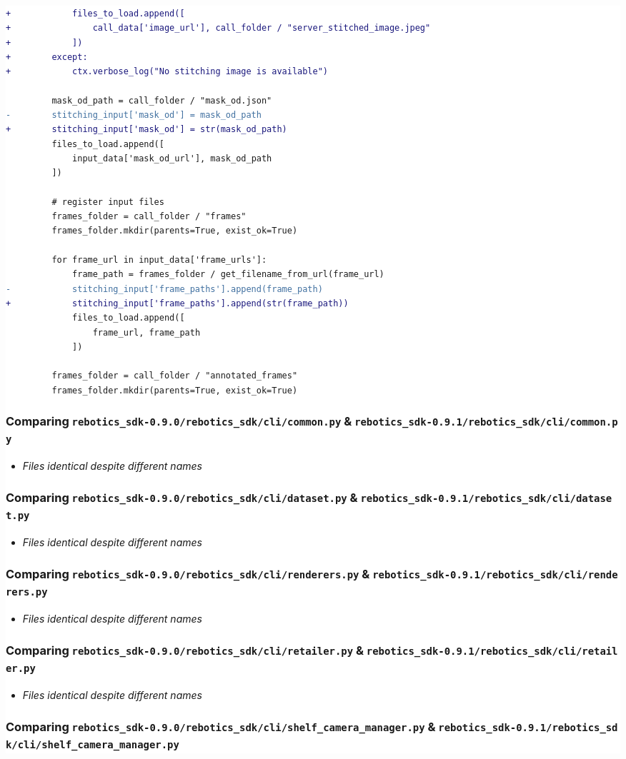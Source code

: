 ```diff
+            files_to_load.append([
+                call_data['image_url'], call_folder / "server_stitched_image.jpeg"
+            ])
+        except:
+            ctx.verbose_log("No stitching image is available")
 
         mask_od_path = call_folder / "mask_od.json"
-        stitching_input['mask_od'] = mask_od_path
+        stitching_input['mask_od'] = str(mask_od_path)
         files_to_load.append([
             input_data['mask_od_url'], mask_od_path
         ])
 
         # register input files
         frames_folder = call_folder / "frames"
         frames_folder.mkdir(parents=True, exist_ok=True)
 
         for frame_url in input_data['frame_urls']:
             frame_path = frames_folder / get_filename_from_url(frame_url)
-            stitching_input['frame_paths'].append(frame_path)
+            stitching_input['frame_paths'].append(str(frame_path))
             files_to_load.append([
                 frame_url, frame_path
             ])
 
         frames_folder = call_folder / "annotated_frames"
         frames_folder.mkdir(parents=True, exist_ok=True)
```

### Comparing `rebotics_sdk-0.9.0/rebotics_sdk/cli/common.py` & `rebotics_sdk-0.9.1/rebotics_sdk/cli/common.py`

 * *Files identical despite different names*

### Comparing `rebotics_sdk-0.9.0/rebotics_sdk/cli/dataset.py` & `rebotics_sdk-0.9.1/rebotics_sdk/cli/dataset.py`

 * *Files identical despite different names*

### Comparing `rebotics_sdk-0.9.0/rebotics_sdk/cli/renderers.py` & `rebotics_sdk-0.9.1/rebotics_sdk/cli/renderers.py`

 * *Files identical despite different names*

### Comparing `rebotics_sdk-0.9.0/rebotics_sdk/cli/retailer.py` & `rebotics_sdk-0.9.1/rebotics_sdk/cli/retailer.py`

 * *Files identical despite different names*

### Comparing `rebotics_sdk-0.9.0/rebotics_sdk/cli/shelf_camera_manager.py` & `rebotics_sdk-0.9.1/rebotics_sdk/cli/shelf_camera_manager.py`
